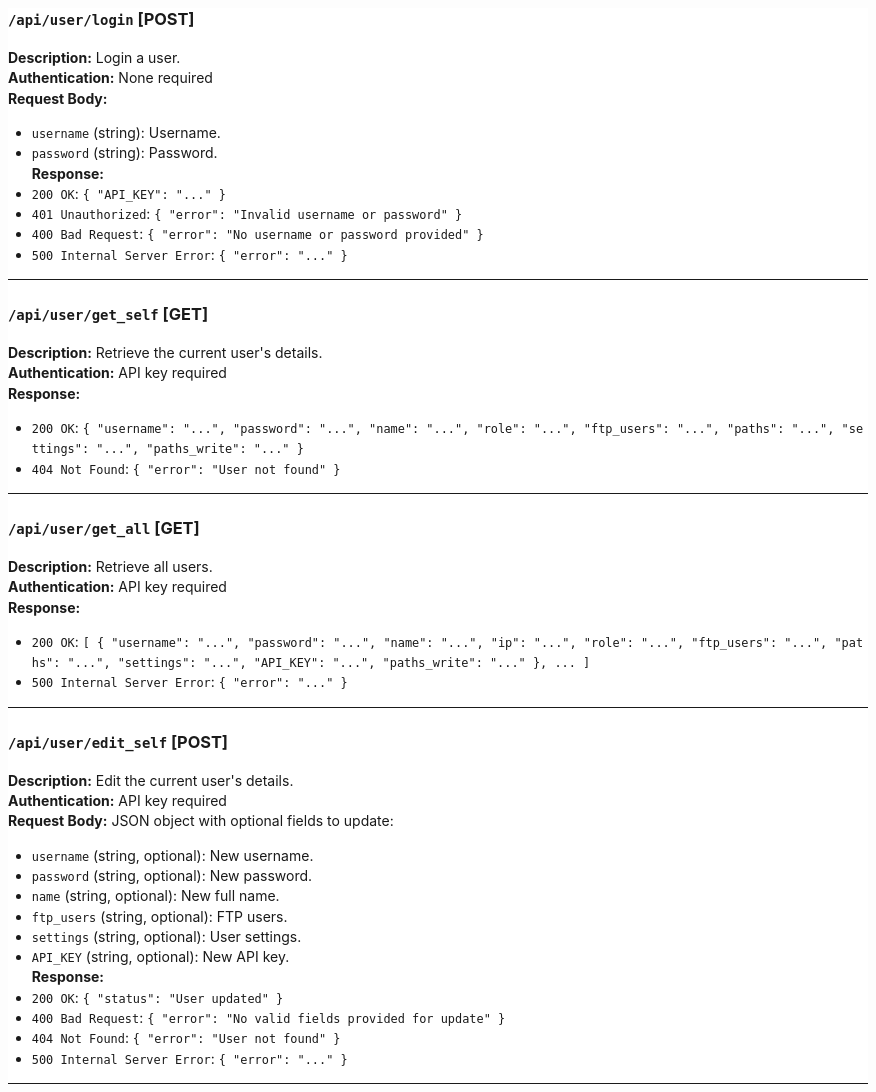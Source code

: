 
### `/api/user/login` [POST]
**Description:** Login a user.  
**Authentication:** None required  
**Request Body:**
- `username` (string): Username.
- `password` (string): Password.  
**Response:**
- `200 OK`: `{ "API_KEY": "..." }`
- `401 Unauthorized`: `{ "error": "Invalid username or password" }`
- `400 Bad Request`: `{ "error": "No username or password provided" }`
- `500 Internal Server Error`: `{ "error": "..." }`

---

### `/api/user/get_self` [GET]
**Description:** Retrieve the current user's details.  
**Authentication:** API key required  
**Response:**
- `200 OK`: `{ "username": "...", "password": "...", "name": "...", "role": "...", "ftp_users": "...", "paths": "...", "settings": "...", "paths_write": "..." }`
- `404 Not Found`: `{ "error": "User not found" }`

---

### `/api/user/get_all` [GET]
**Description:** Retrieve all users.  
**Authentication:** API key required  
**Response:**
- `200 OK`: `[ { "username": "...", "password": "...", "name": "...", "ip": "...", "role": "...", "ftp_users": "...", "paths": "...", "settings": "...", "API_KEY": "...", "paths_write": "..." }, ... ]`
- `500 Internal Server Error`: `{ "error": "..." }`

---

### `/api/user/edit_self` [POST]
**Description:** Edit the current user's details.  
**Authentication:** API key required  
**Request Body:** JSON object with optional fields to update:
- `username` (string, optional): New username.
- `password` (string, optional): New password.
- `name` (string, optional): New full name.
- `ftp_users` (string, optional): FTP users.
- `settings` (string, optional): User settings.
- `API_KEY` (string, optional): New API key.  
**Response:**
- `200 OK`: `{ "status": "User updated" }`
- `400 Bad Request`: `{ "error": "No valid fields provided for update" }`
- `404 Not Found`: `{ "error": "User not found" }`
- `500 Internal Server Error`: `{ "error": "..." }`

---